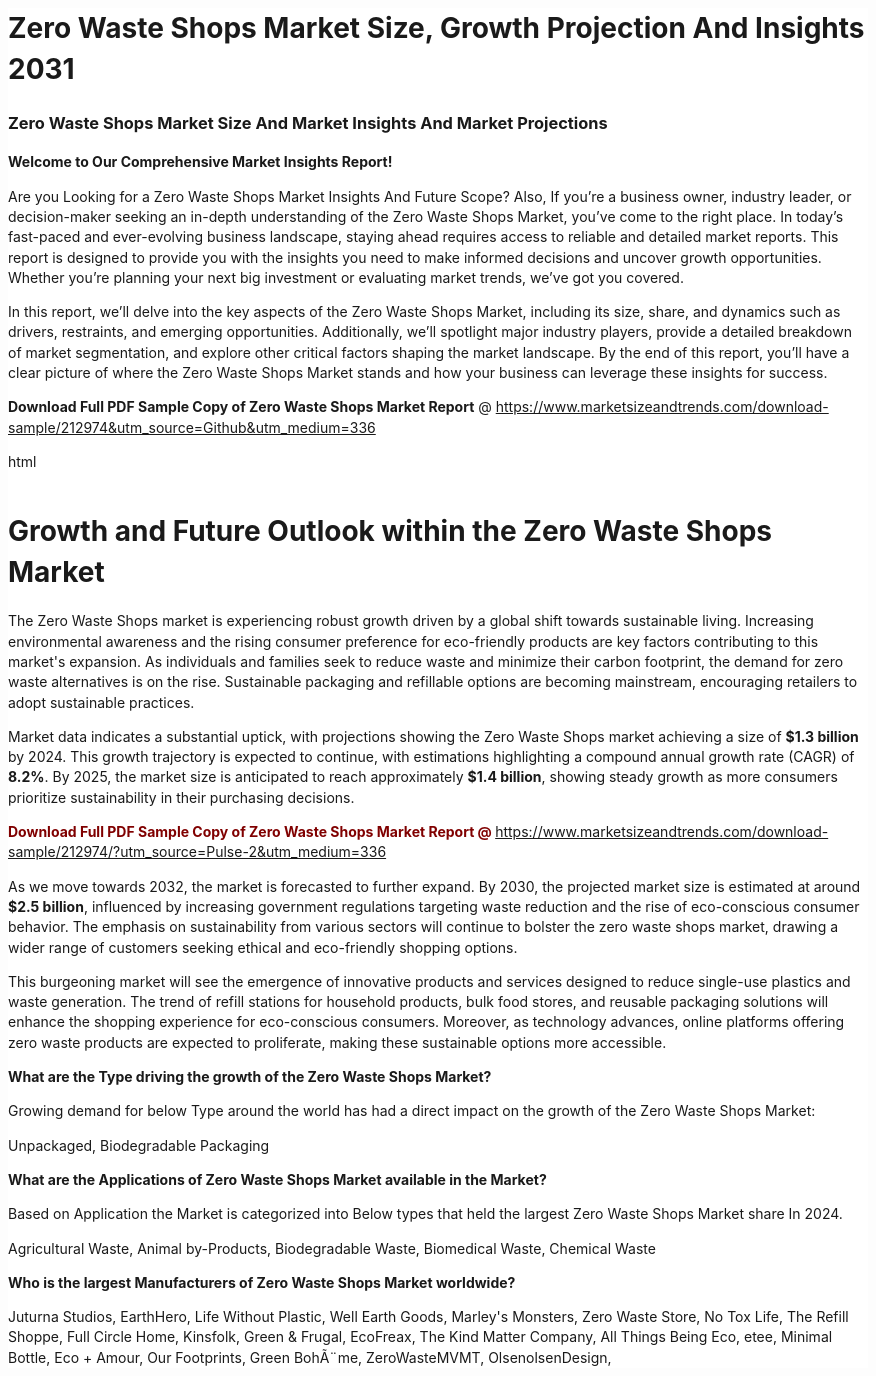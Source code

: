 <h1> Zero Waste Shops Market Size, Growth Projection And Insights 2031</h1><div class="" data-test-id=""><h3><span class="">Zero Waste Shops Market Size And Market Insights And Market Projections</span></h3></div><div class="" data-test-id=""><p><strong>Welcome to Our Comprehensive Market Insights Report!</strong></p><p>Are you Looking for a Zero Waste Shops Market Insights And Future Scope? Also, If you&rsquo;re a business owner, industry leader, or decision-maker seeking an in-depth understanding of the Zero Waste Shops Market, you&rsquo;ve come to the right place. In today&rsquo;s fast-paced and ever-evolving business landscape, staying ahead requires access to reliable and detailed market reports. This report is designed to provide you with the insights you need to make informed decisions and uncover growth opportunities. Whether you&rsquo;re planning your next big investment or evaluating market trends, we&rsquo;ve got you covered.</p><p>In this report, we&rsquo;ll delve into the key aspects of the Zero Waste Shops Market, including its size, share, and dynamics such as drivers, restraints, and emerging opportunities. Additionally, we&rsquo;ll spotlight major industry players, provide a detailed breakdown of market segmentation, and explore other critical factors shaping the market landscape. By the end of this report, you&rsquo;ll have a clear picture of where the Zero Waste Shops Market stands and how your business can leverage these insights for success.</p><p><strong>Download Full PDF Sample Copy of Zero Waste Shops Market Report</strong> @ <a href="https://www.marketsizeandtrends.com/download-sample/212974&utm_source=Github&utm_medium=336" target="_blank">https://www.marketsizeandtrends.com/download-sample/212974&utm_source=Github&utm_medium=336</a></p></div><div class="" data-test-id=""><p><span class="">html<!DOCTYPE html><html lang="en"><head>    <meta charset="UTF-8">    <meta name="viewport" content="width=device-width, initial-scale=1.0">    <title>Zero Waste Shops Market Growth and Future Outlook</title></head><body>    <h1>Growth and Future Outlook within the Zero Waste Shops Market</h1>    <p>The Zero Waste Shops market is experiencing robust growth driven by a global shift towards sustainable living. Increasing environmental awareness and the rising consumer preference for eco-friendly products are key factors contributing to this market's expansion. As individuals and families seek to reduce waste and minimize their carbon footprint, the demand for zero waste alternatives is on the rise. Sustainable packaging and refillable options are becoming mainstream, encouraging retailers to adopt sustainable practices.</p>    <p>Market data indicates a substantial uptick, with projections showing the Zero Waste Shops market achieving a size of <span><strong>$1.3 billion</strong></span> by 2024. This growth trajectory is expected to continue, with estimations highlighting a compound annual growth rate (CAGR) of <span><strong>8.2%</strong></span>. By 2025, the market size is anticipated to reach approximately <span><strong>$1.4 billion</strong></span>, showing steady growth as more consumers prioritize sustainability in their purchasing decisions.</p>    <p><strong><span style="color: #800000;">Download Full PDF Sample Copy of Zero Waste Shops Market Report @</span>&nbsp;</strong><a href="https://www.marketsizeandtrends.com/download-sample/212974/?utm_source=Pulse-2&amp;utm_medium=336">https://www.marketsizeandtrends.com/download-sample/212974/?utm_source=Pulse-2&amp;utm_medium=336</a></p>    <p>As we move towards 2032, the market is forecasted to further expand. By 2030, the projected market size is estimated at around <span><strong>$2.5 billion</strong></span>, influenced by increasing government regulations targeting waste reduction and the rise of eco-conscious consumer behavior. The emphasis on sustainability from various sectors will continue to bolster the zero waste shops market, drawing a wider range of customers seeking ethical and eco-friendly shopping options.</p>    <p>This burgeoning market will see the emergence of innovative products and services designed to reduce single-use plastics and waste generation. The trend of refill stations for household products, bulk food stores, and reusable packaging solutions will enhance the shopping experience for eco-conscious consumers. Moreover, as technology advances, online platforms offering zero waste products are expected to proliferate, making these sustainable options more accessible.</p>    </body></html></span></p><p><strong><span class="">What are the&nbsp;Type driving the growth of the Zero Waste Shops Market?</span></strong></p></div><div class="" data-test-id=""><p><span class="">Growing demand for below Type around the world has had a direct impact on the growth of the Zero Waste Shops Market:</span></p></div><div class="" data-test-id=""><p>Unpackaged, Biodegradable Packaging</p><p><span class=""><strong>What are the&nbsp;Applications&nbsp;of Zero Waste Shops Market available in the Market?</strong></span></p></div><div class="" data-test-id=""><p><span class="">Based on Application the Market is categorized into Below types that held the largest Zero Waste Shops Market share In 2024.</span></p></div><div class="" data-test-id=""><p><span class="">Agricultural Waste, Animal by-Products, Biodegradable Waste, Biomedical Waste, Chemical Waste</span></p><p><span class=""><strong>Who is the largest Manufacturers of Zero Waste Shops Market worldwide?</strong></span></p></div><div class="" data-test-id=""><p><span class="">Juturna Studios, EarthHero, Life Without Plastic, Well Earth Goods, Marley's Monsters, Zero Waste Store, No Tox Life, The Refill Shoppe, Full Circle Home, Kinsfolk, Green & Frugal, EcoFreax, The Kind Matter Company, All Things Being Eco, etee, Minimal Bottle, Eco + Amour, Our Footprints, Green BohÃ¨me, ZeroWasteMVMT, OlsenolsenDesign,